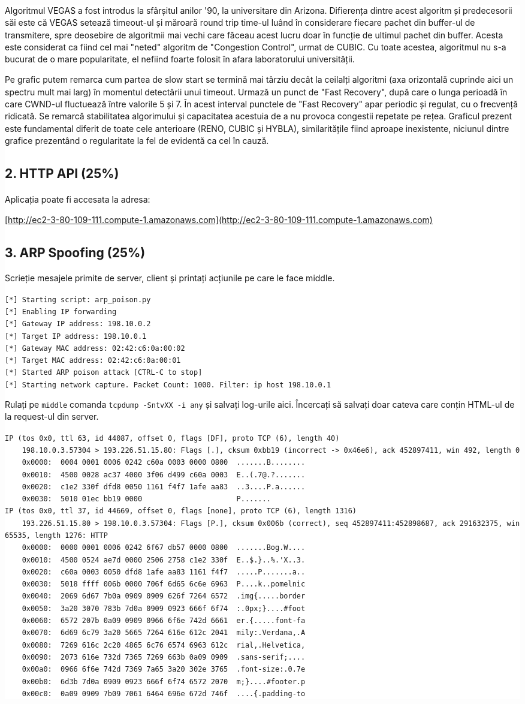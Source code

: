 Algoritmul VEGAS a fost introdus la sfârșitul anilor '90, la universitare din Arizona. Difierența dintre acest algoritm și predecesorii săi este că VEGAS setează timeout-ul și măroară round trip time-ul luând în considerare fiecare pachet din buffer-ul de transmitere, spre deosebire de algoritmii mai vechi care făceau acest lucru doar în funcție de ultimul pachet din buffer. Acesta este considerat ca fiind cel mai "neted" algoritm de "Congestion Control", urmat de CUBIC. Cu toate acestea, algoritmul nu s-a bucurat de o mare popularitate, el nefiind foarte folosit în afara laboratorului universității.

Pe grafic putem remarca cum partea de slow start se termină mai târziu decât la ceilalți algoritmi (axa orizontală cuprinde aici un spectru mult mai larg) în momentul detectârii unui timeout. Urmază un punct de "Fast Recovery", după care o lunga perioadă în care CWND-ul fluctuează între valorile 5 și 7. În acest interval punctele de "Fast Recovery" apar periodic și regulat, cu o frecvență ridicată. Se remarcă stabilitatea algorimului și capacitatea acestuia de a nu provoca congestii repetate pe rețea. Graficul prezent este fundamental diferit de toate cele anterioare (RENO, CUBIC și HYBLA), similaritățile fiind aproape inexistente, niciunul dintre grafice prezentând o regularitate la fel de evidentă ca cel în cauză.


<a name="http"></a> 
## 2. HTTP API (25%)

Aplicația poate fi accesata la adresa:

[http://ec2-3-80-109-111.compute-1.amazonaws.com](http://ec2-3-80-109-111.compute-1.amazonaws.com)

<a name="arp_spoof"></a> 
## 3. ARP Spoofing (25%)

Scrieție mesajele primite de server, client și printați acțiunile pe care le face middle.
```
[*] Starting script: arp_poison.py
[*] Enabling IP forwarding
[*] Gateway IP address: 198.10.0.2
[*] Target IP address: 198.10.0.1
[*] Gateway MAC address: 02:42:c6:0a:00:02
[*] Target MAC address: 02:42:c6:0a:00:01
[*] Started ARP poison attack [CTRL-C to stop]
[*] Starting network capture. Packet Count: 1000. Filter: ip host 198.10.0.1
```

Rulați pe `middle` comanda `tcpdump -SntvXX -i any` și salvați log-urile aici. Încercați să salvați doar cateva care conțin HTML-ul de la request-ul din server.
```
IP (tos 0x0, ttl 63, id 44087, offset 0, flags [DF], proto TCP (6), length 40)
    198.10.0.3.57304 > 193.226.51.15.80: Flags [.], cksum 0xbb19 (incorrect -> 0x46e6), ack 452897411, win 492, length 0
	0x0000:  0004 0001 0006 0242 c60a 0003 0000 0800  .......B........
	0x0010:  4500 0028 ac37 4000 3f06 d499 c60a 0003  E..(.7@.?.......
	0x0020:  c1e2 330f dfd8 0050 1161 f4f7 1afe aa83  ..3....P.a......
	0x0030:  5010 01ec bb19 0000                      P.......
IP (tos 0x0, ttl 37, id 44669, offset 0, flags [none], proto TCP (6), length 1316)
    193.226.51.15.80 > 198.10.0.3.57304: Flags [P.], cksum 0x006b (correct), seq 452897411:452898687, ack 291632375, win 65535, length 1276: HTTP
	0x0000:  0000 0001 0006 0242 6f67 db57 0000 0800  .......Bog.W....
	0x0010:  4500 0524 ae7d 0000 2506 2758 c1e2 330f  E..$.}..%.'X..3.
	0x0020:  c60a 0003 0050 dfd8 1afe aa83 1161 f4f7  .....P.......a..
	0x0030:  5018 ffff 006b 0000 706f 6d65 6c6e 6963  P....k..pomelnic
	0x0040:  2069 6d67 7b0a 0909 0909 626f 7264 6572  .img{.....border
	0x0050:  3a20 3070 783b 7d0a 0909 0923 666f 6f74  :.0px;}....#foot
	0x0060:  6572 207b 0a09 0909 0966 6f6e 742d 6661  er.{.....font-fa
	0x0070:  6d69 6c79 3a20 5665 7264 616e 612c 2041  mily:.Verdana,.A
	0x0080:  7269 616c 2c20 4865 6c76 6574 6963 612c  rial,.Helvetica,
	0x0090:  2073 616e 732d 7365 7269 663b 0a09 0909  .sans-serif;....
	0x00a0:  0966 6f6e 742d 7369 7a65 3a20 302e 3765  .font-size:.0.7e
	0x00b0:  6d3b 7d0a 0909 0923 666f 6f74 6572 2070  m;}....#footer.p
	0x00c0:  0a09 0909 7b09 7061 6464 696e 672d 746f  ....{.padding-to
```